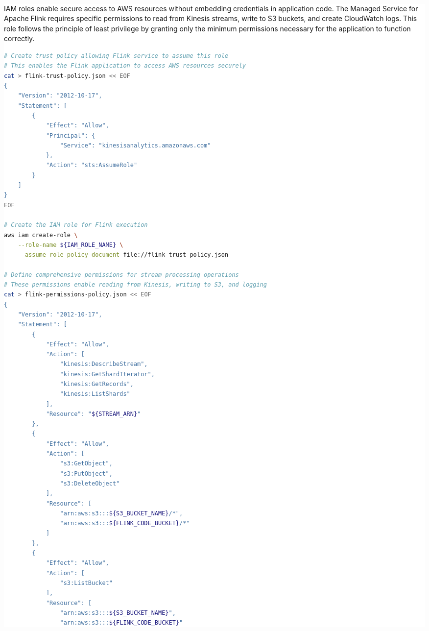    IAM roles enable secure access to AWS resources without embedding credentials in application code. The Managed Service for Apache Flink requires specific permissions to read from Kinesis streams, write to S3 buckets, and create CloudWatch logs. This role follows the principle of least privilege by granting only the minimum permissions necessary for the application to function correctly.

   ```bash
   # Create trust policy allowing Flink service to assume this role
   # This enables the Flink application to access AWS resources securely
   cat > flink-trust-policy.json << EOF
   {
       "Version": "2012-10-17",
       "Statement": [
           {
               "Effect": "Allow",
               "Principal": {
                   "Service": "kinesisanalytics.amazonaws.com"
               },
               "Action": "sts:AssumeRole"
           }
       ]
   }
   EOF
   
   # Create the IAM role for Flink execution
   aws iam create-role \
       --role-name ${IAM_ROLE_NAME} \
       --assume-role-policy-document file://flink-trust-policy.json
   
   # Define comprehensive permissions for stream processing operations
   # These permissions enable reading from Kinesis, writing to S3, and logging
   cat > flink-permissions-policy.json << EOF
   {
       "Version": "2012-10-17",
       "Statement": [
           {
               "Effect": "Allow",
               "Action": [
                   "kinesis:DescribeStream",
                   "kinesis:GetShardIterator",
                   "kinesis:GetRecords",
                   "kinesis:ListShards"
               ],
               "Resource": "${STREAM_ARN}"
           },
           {
               "Effect": "Allow",
               "Action": [
                   "s3:GetObject",
                   "s3:PutObject",
                   "s3:DeleteObject"
               ],
               "Resource": [
                   "arn:aws:s3:::${S3_BUCKET_NAME}/*",
                   "arn:aws:s3:::${FLINK_CODE_BUCKET}/*"
               ]
           },
           {
               "Effect": "Allow",
               "Action": [
                   "s3:ListBucket"
               ],
               "Resource": [
                   "arn:aws:s3:::${S3_BUCKET_NAME}",
                   "arn:aws:s3:::${FLINK_CODE_BUCKET}"
   ```